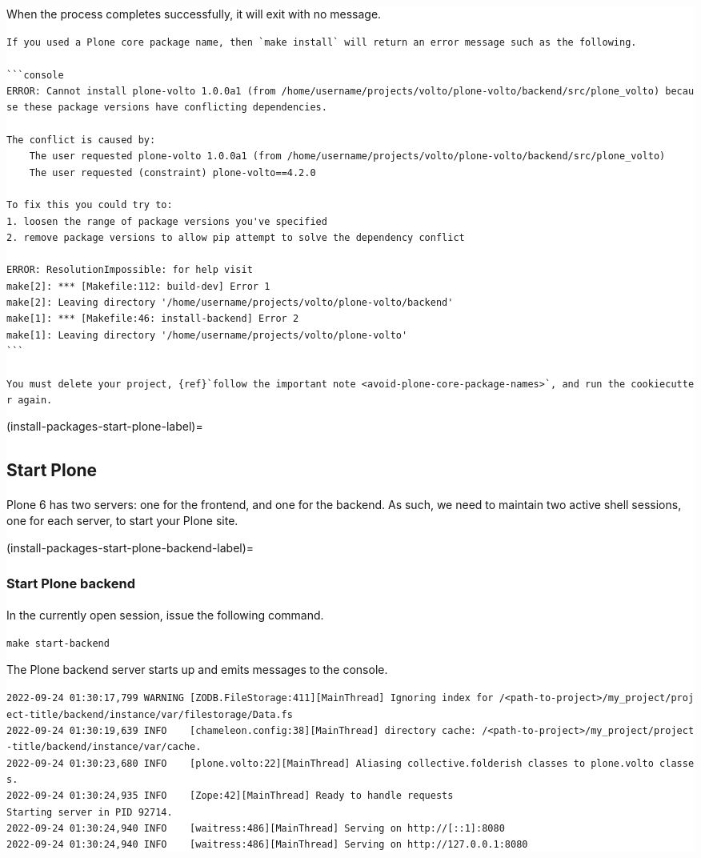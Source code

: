 When the process completes successfully, it will exit with no message.

````{note}
If you used a Plone core package name, then `make install` will return an error message such as the following.

```console
ERROR: Cannot install plone-volto 1.0.0a1 (from /home/username/projects/volto/plone-volto/backend/src/plone_volto) because these package versions have conflicting dependencies.

The conflict is caused by:
    The user requested plone-volto 1.0.0a1 (from /home/username/projects/volto/plone-volto/backend/src/plone_volto)
    The user requested (constraint) plone-volto==4.2.0

To fix this you could try to:
1. loosen the range of package versions you've specified
2. remove package versions to allow pip attempt to solve the dependency conflict

ERROR: ResolutionImpossible: for help visit
make[2]: *** [Makefile:112: build-dev] Error 1
make[2]: Leaving directory '/home/username/projects/volto/plone-volto/backend'
make[1]: *** [Makefile:46: install-backend] Error 2
make[1]: Leaving directory '/home/username/projects/volto/plone-volto'
```

You must delete your project, {ref}`follow the important note <avoid-plone-core-package-names>`, and run the cookiecutter again.
````


(install-packages-start-plone-label)=

## Start Plone

Plone 6 has two servers: one for the frontend, and one for the backend.
As such, we need to maintain two active shell sessions, one for each server, to start your Plone site.


(install-packages-start-plone-backend-label)=

### Start Plone backend

In the currently open session, issue the following command.

```shell
make start-backend
```

The Plone backend server starts up and emits messages to the console.

```console
2022-09-24 01:30:17,799 WARNING [ZODB.FileStorage:411][MainThread] Ignoring index for /<path-to-project>/my_project/project-title/backend/instance/var/filestorage/Data.fs
2022-09-24 01:30:19,639 INFO    [chameleon.config:38][MainThread] directory cache: /<path-to-project>/my_project/project-title/backend/instance/var/cache.
2022-09-24 01:30:23,680 INFO    [plone.volto:22][MainThread] Aliasing collective.folderish classes to plone.volto classes.
2022-09-24 01:30:24,935 INFO    [Zope:42][MainThread] Ready to handle requests
Starting server in PID 92714.
2022-09-24 01:30:24,940 INFO    [waitress:486][MainThread] Serving on http://[::1]:8080
2022-09-24 01:30:24,940 INFO    [waitress:486][MainThread] Serving on http://127.0.0.1:8080
```
